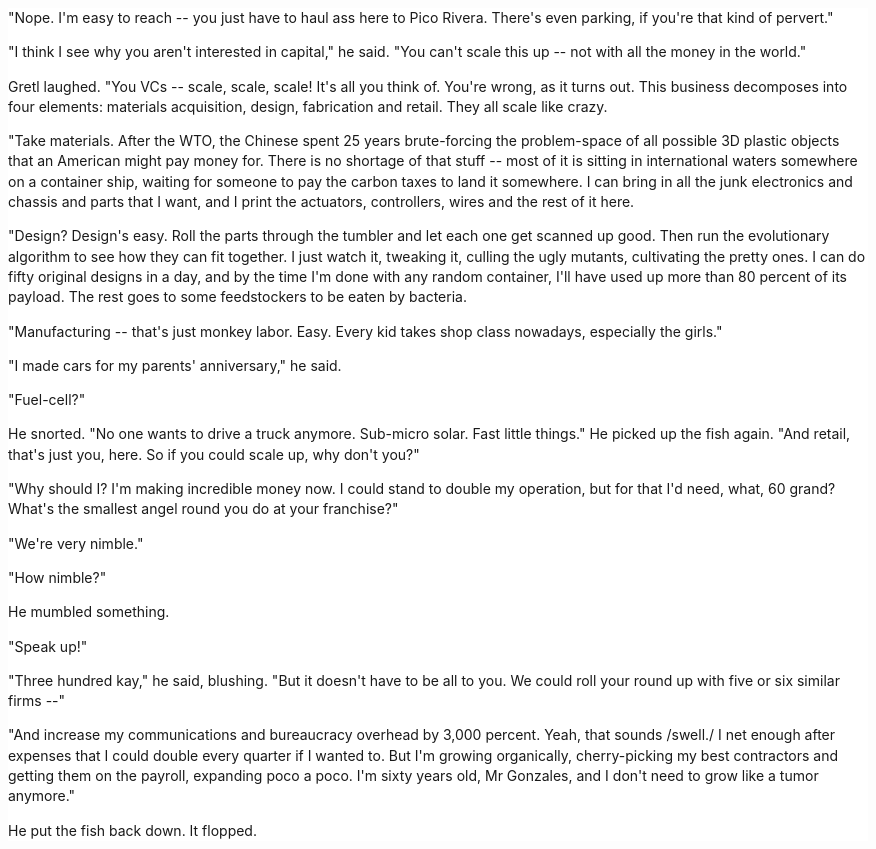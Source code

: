 "Nope. I'm easy to reach -- you just have to haul ass here to Pico Rivera.
There's even parking, if you're that kind of pervert."

"I think I see why you aren't interested in capital," he said. "You can't scale
this up -- not with all the money in the world."

Gretl laughed. "You VCs -- scale, scale, scale! It's all you think of. You're
wrong, as it turns out. This business decomposes into four elements: materials
acquisition, design, fabrication and retail. They all scale like crazy.

"Take materials. After the WTO, the Chinese spent 25 years brute-forcing the
problem-space of all possible 3D plastic objects that an American might pay
money for. There is no shortage of that stuff -- most of it is sitting in
international waters somewhere on a container ship, waiting for someone to pay
the carbon taxes to land it somewhere. I can bring in all the junk electronics
and chassis and parts that I want, and I print the actuators, controllers,
wires and the rest of it here.

"Design? Design's easy. Roll the parts through the tumbler and let each one get
scanned up good. Then run the evolutionary algorithm to see how they can fit
together. I just watch it, tweaking it, culling the ugly mutants, cultivating
the pretty ones. I can do fifty original designs in a day, and by the time I'm
done with any random container, I'll have used up more than 80 percent of its
payload. The rest goes to some feedstockers to be eaten by bacteria.

"Manufacturing -- that's just monkey labor. Easy. Every kid takes shop class
nowadays, especially the girls."

"I made cars for my parents' anniversary," he said.

"Fuel-cell?"

He snorted. "No one wants to drive a truck anymore. Sub-micro solar. Fast
little things." He picked up the fish again. "And retail, that's just you,
here. So if you could scale up, why don't you?"

"Why should I? I'm making incredible money now. I could stand to double my
operation, but for that I'd need, what, 60 grand? What's the smallest angel
round you do at your franchise?"

"We're very nimble."

"How nimble?"

He mumbled something.

"Speak up!"

"Three hundred kay," he said, blushing. "But it doesn't have to be all to you.
We could roll your round up with five or six similar firms --"

"And increase my communications and bureaucracy overhead by 3,000 percent.
Yeah, that sounds /swell./ I net enough after expenses that I could double
every quarter if I wanted to. But I'm growing organically, cherry-picking my
best contractors and getting them on the payroll, expanding poco a poco. I'm
sixty years old, Mr Gonzales, and I don't need to grow like a tumor anymore."

He put the fish back down. It flopped.
